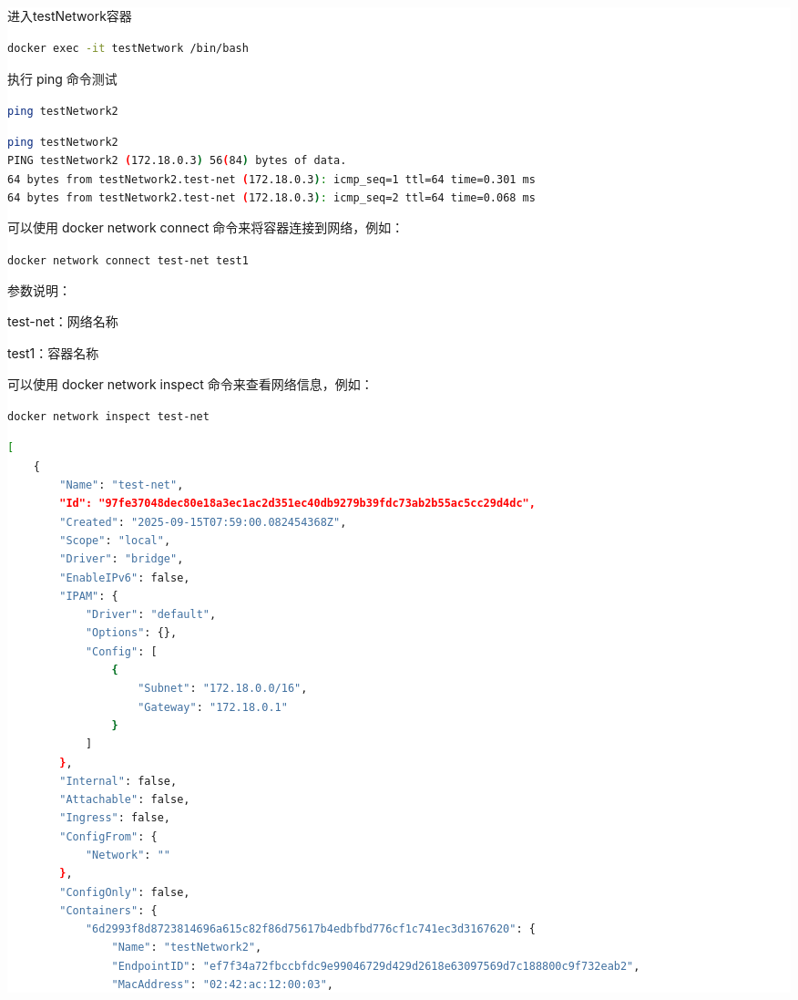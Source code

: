 进入testNetwork容器

```bash
docker exec -it testNetwork /bin/bash
```

执行 ping 命令测试

```bash
ping testNetwork2
```


```bash
ping testNetwork2
PING testNetwork2 (172.18.0.3) 56(84) bytes of data.
64 bytes from testNetwork2.test-net (172.18.0.3): icmp_seq=1 ttl=64 time=0.301 ms
64 bytes from testNetwork2.test-net (172.18.0.3): icmp_seq=2 ttl=64 time=0.068 ms

```



可以使用 docker network connect 命令来将容器连接到网络，例如：

```bash
docker network connect test-net test1
```

参数说明：

test-net：网络名称

test1：容器名称

可以使用 docker network inspect 命令来查看网络信息，例如：

```bash
docker network inspect test-net
```

```bash
[
    {
        "Name": "test-net",
        "Id": "97fe37048dec80e18a3ec1ac2d351ec40db9279b39fdc73ab2b55ac5cc29d4dc",
        "Created": "2025-09-15T07:59:00.082454368Z",
        "Scope": "local",
        "Driver": "bridge",
        "EnableIPv6": false,
        "IPAM": {
            "Driver": "default",
            "Options": {},
            "Config": [
                {
                    "Subnet": "172.18.0.0/16",
                    "Gateway": "172.18.0.1"
                }
            ]
        },
        "Internal": false,
        "Attachable": false,
        "Ingress": false,
        "ConfigFrom": {
            "Network": ""
        },
        "ConfigOnly": false,
        "Containers": {
            "6d2993f8d8723814696a615c82f86d75617b4edbfbd776cf1c741ec3d3167620": {
                "Name": "testNetwork2",
                "EndpointID": "ef7f34a72fbccbfdc9e99046729d429d2618e63097569d7c188800c9f732eab2",
                "MacAddress": "02:42:ac:12:00:03",
```
